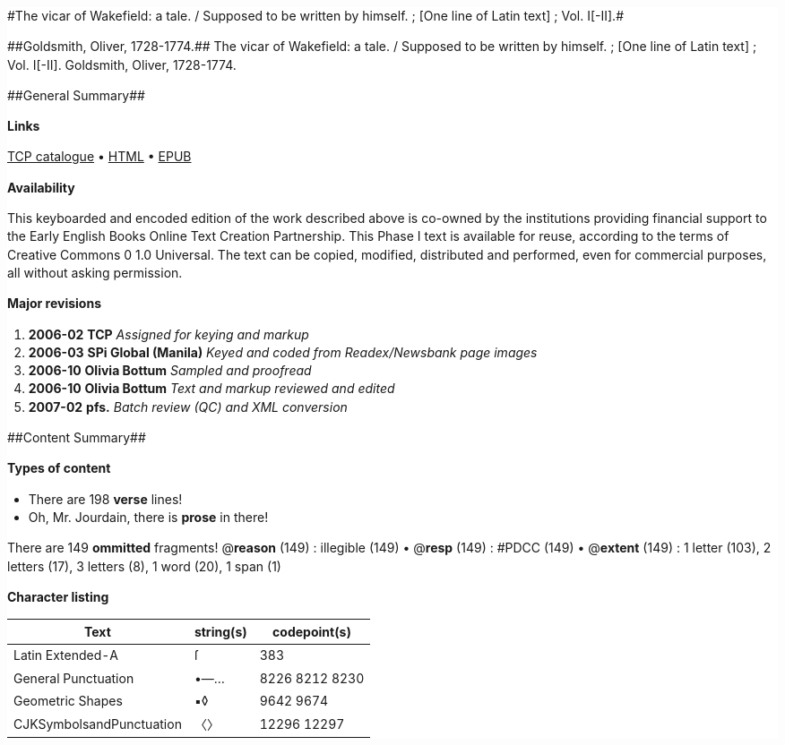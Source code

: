 #The vicar of Wakefield: a tale. / Supposed to be written by himself. ; [One line of Latin text] ; Vol. I[-II].#

##Goldsmith, Oliver, 1728-1774.##
The vicar of Wakefield: a tale. / Supposed to be written by himself. ; [One line of Latin text] ; Vol. I[-II].
Goldsmith, Oliver, 1728-1774.

##General Summary##

**Links**

[TCP catalogue](http://www.ota.ox.ac.uk/tcp/)  • 
[HTML](http://tei.it.ox.ac.uk/tcp/Texts-HTML/free/N09/N09747.html)  • 
[EPUB](http://tei.it.ox.ac.uk/tcp/Texts-EPUB/free/N09/N09747.epub)

**Availability**

This keyboarded and encoded edition of the
	       work described above is co-owned by the institutions
	       providing financial support to the Early English Books
	       Online Text Creation Partnership. This Phase I text is
	       available for reuse, according to the terms of Creative
	       Commons 0 1.0 Universal. The text can be copied,
	       modified, distributed and performed, even for
	       commercial purposes, all without asking permission.

**Major revisions**

1. __2006-02__ __TCP__ *Assigned for keying and markup*
1. __2006-03__ __SPi Global (Manila)__ *Keyed and coded from Readex/Newsbank page images*
1. __2006-10__ __Olivia Bottum__ *Sampled and proofread*
1. __2006-10__ __Olivia Bottum__ *Text and markup reviewed and edited*
1. __2007-02__ __pfs.__ *Batch review (QC) and XML conversion*

##Content Summary##

**Types of content**

  * There are 198 **verse** lines!
  * Oh, Mr. Jourdain, there is **prose** in there!

There are 149 **ommitted** fragments! 
 @__reason__ (149) : illegible (149)  •  @__resp__ (149) : #PDCC (149)  •  @__extent__ (149) : 1 letter (103), 2 letters (17), 3 letters (8), 1 word (20), 1 span (1)

**Character listing**


|Text|string(s)|codepoint(s)|
|---|---|---|
|Latin Extended-A|ſ|383|
|General Punctuation|•—…|8226 8212 8230|
|Geometric Shapes|▪◊|9642 9674|
|CJKSymbolsandPunctuation|〈〉|12296 12297|
